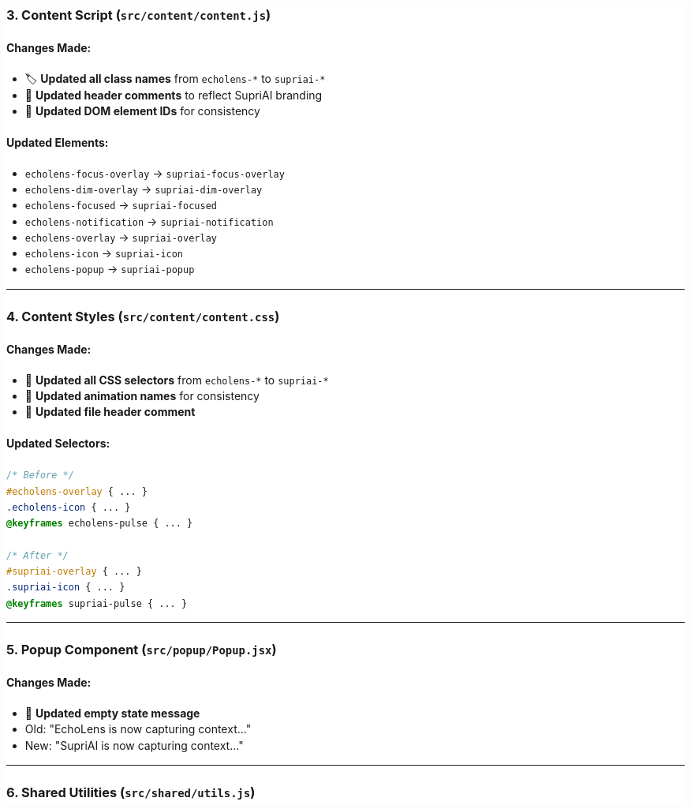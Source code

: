 
### 3. **Content Script (`src/content/content.js`)**

#### Changes Made:
- 🏷️ **Updated all class names** from `echolens-*` to `supriai-*`
- 📝 **Updated header comments** to reflect SupriAI branding
- 🔄 **Updated DOM element IDs** for consistency

#### Updated Elements:
- `echolens-focus-overlay` → `supriai-focus-overlay`
- `echolens-dim-overlay` → `supriai-dim-overlay`
- `echolens-focused` → `supriai-focused`
- `echolens-notification` → `supriai-notification`
- `echolens-overlay` → `supriai-overlay`
- `echolens-icon` → `supriai-icon`
- `echolens-popup` → `supriai-popup`

---

### 4. **Content Styles (`src/content/content.css`)**

#### Changes Made:
- 🎨 **Updated all CSS selectors** from `echolens-*` to `supriai-*`
- 🔄 **Updated animation names** for consistency
- 📝 **Updated file header comment**

#### Updated Selectors:
```css
/* Before */
#echolens-overlay { ... }
.echolens-icon { ... }
@keyframes echolens-pulse { ... }

/* After */
#supriai-overlay { ... }
.supriai-icon { ... }
@keyframes supriai-pulse { ... }
```

---

### 5. **Popup Component (`src/popup/Popup.jsx`)**

#### Changes Made:
- 📝 **Updated empty state message**
- Old: "EchoLens is now capturing context..."
- New: "SupriAI is now capturing context..."

---

### 6. **Shared Utilities (`src/shared/utils.js`)**

